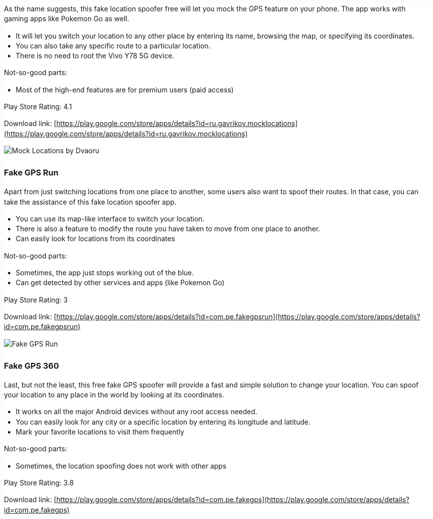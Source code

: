 As the name suggests, this fake location spoofer free will let you mock the GPS feature on your phone. The app works with gaming apps like Pokemon Go as well.

- It will let you switch your location to any other place by entering its name, browsing the map, or specifying its coordinates.
- You can also take any specific route to a particular location.
- There is no need to root the Vivo Y78 5G device.

Not-so-good parts:

- Most of the high-end features are for premium users (paid access)

Play Store Rating: 4.1

Download link: [https://play.google.com/store/apps/details?id=ru.gavrikov.mocklocations](https://play.google.com/store/apps/details?id=ru.gavrikov.mocklocations)

![Mock Locations by Dvaoru](https://images.wondershare.com/drfone/article/2019/09/best-location-spoofers-android-9.jpg)

### Fake GPS Run

Apart from just switching locations from one place to another, some users also want to spoof their routes. In that case, you can take the assistance of this fake location spoofer app.

- You can use its map-like interface to switch your location.
- There is also a feature to modify the route you have taken to move from one place to another.
- Can easily look for locations from its coordinates

Not-so-good parts:

- Sometimes, the app just stops working out of the blue.
- Can get detected by other services and apps (like Pokemon Go)

Play Store Rating: 3

Download link: [https://play.google.com/store/apps/details?id=com.pe.fakegpsrun](https://play.google.com/store/apps/details?id=com.pe.fakegpsrun)

![Fake GPS Run](https://images.wondershare.com/drfone/article/2019/09/best-location-spoofers-android-10.jpg)

### Fake GPS 360

Last, but not the least, this free fake GPS spoofer will provide a fast and simple solution to change your location. You can spoof your location to any place in the world by looking at its coordinates.

- It works on all the major Android devices without any root access needed.
- You can easily look for any city or a specific location by entering its longitude and latitude.
- Mark your favorite locations to visit them frequently

Not-so-good parts:

- Sometimes, the location spoofing does not work with other apps

Play Store Rating: 3.8

Download link: [https://play.google.com/store/apps/details?id=com.pe.fakegps](https://play.google.com/store/apps/details?id=com.pe.fakegps)

